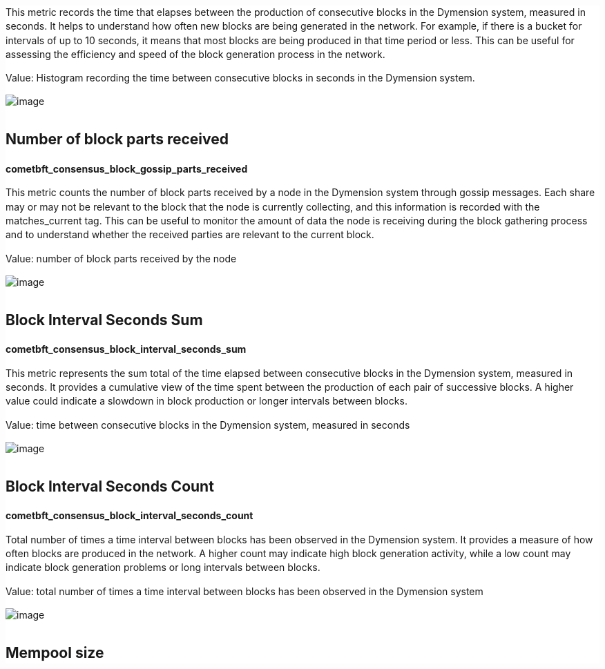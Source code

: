 This metric records the time that elapses between the production of consecutive blocks in the Dymension system, measured in seconds. It helps to understand how often new blocks are being generated in the network. For example, if there is a bucket for intervals of up to 10 seconds, it means that most blocks are being produced in that time period or less. This can be useful for assessing the efficiency and speed of the block generation process in the network.

Value: Histogram recording the time between consecutive blocks in seconds in the Dymension system.

![image](https://github.com/Cumulo-pro/Celestia-monitoring/assets/2853158/0f5b8cdc-1d0e-48d8-b795-f5fb45a76673)

##  Number of block parts received  

**cometbft_consensus_block_gossip_parts_received** 

This metric counts the number of block parts received by a node in the Dymension system through gossip messages. Each share may or may not be relevant to the block that the node is currently collecting, and this information is recorded with the matches_current tag. This can be useful to monitor the amount of data the node is receiving during the block gathering process and to understand whether the received parties are relevant to the current block.

Value: number of block parts received by the node

![image](https://github.com/Cumulo-pro/Celestia-monitoring/assets/2853158/5c3b114e-b765-4bdd-9490-9f9edb2f7591)

##  Block Interval Seconds Sum

**cometbft_consensus_block_interval_seconds_sum**

This metric represents the sum total of the time elapsed between consecutive blocks in the Dymension system, measured in seconds. It provides a cumulative view of the time spent between the production of each pair of successive blocks. A higher value could indicate a slowdown in block production or longer intervals between blocks.

Value: time between consecutive blocks in the Dymension system, measured in seconds

![image](https://github.com/Cumulo-pro/Celestia-monitoring/assets/2853158/daf51068-0f50-4a35-a6f4-f00921ae1e87)

##  Block Interval Seconds Count  

**cometbft_consensus_block_interval_seconds_count**

Total number of times a time interval between blocks has been observed in the Dymension system. It provides a measure of how often blocks are produced in the network. A higher count may indicate high block generation activity, while a low count may indicate block generation problems or long intervals between blocks.

Value: total number of times a time interval between blocks has been observed in the Dymension system

![image](https://github.com/Cumulo-pro/Celestia-monitoring/assets/2853158/4da6a869-1fd1-4a23-a018-06b987c2ba59)

##  Mempool size 
